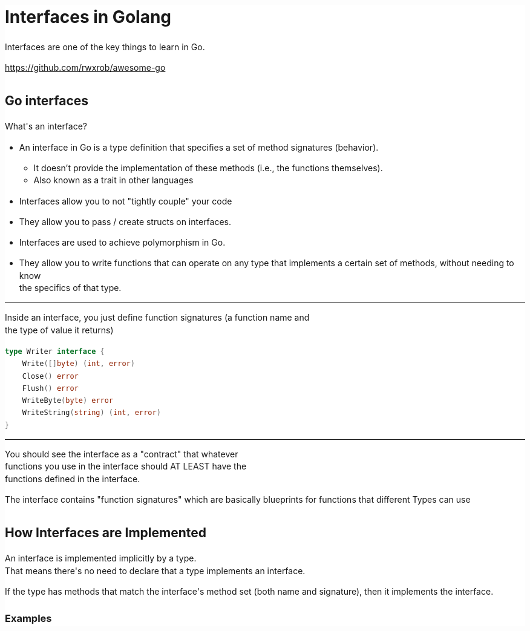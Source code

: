 

# Interfaces in Golang  
Interfaces are one of the key things to learn in Go.  

https://github.com/rwxrob/awesome-go  

## Go interfaces  
What's an interface?  
* An interface in Go is a type definition that specifies a set 
  of method signatures (behavior).  
    * It doesn’t provide the implementation of these methods (i.e., the functions themselves).  
    * Also known as a trait in other languages  
* Interfaces allow you to not "tightly couple" your code  
* They allow you to pass / create structs on interfaces.  

* Interfaces are used to achieve polymorphism in Go.  
* They allow you to write functions that can operate on any type that 
  implements a certain set of methods, without needing to know  
  the specifics of that type.  

---  

Inside an interface, you just define function signatures (a function name and  
the type of value it returns)  

```go  
type Writer interface {
    Write([]byte) (int, error)  
    Close() error  
    Flush() error  
    WriteByte(byte) error  
    WriteString(string) (int, error)  
}
```

---  

You should see the interface as a "contract" that whatever  
functions you use in the interface should AT LEAST have the  
functions defined in the interface. 

The interface contains "function signatures" which are basically 
blueprints for functions that different Types can use  

## How Interfaces are Implemented  

An interface is implemented implicitly by a type.  
That means there's no need to declare that a type implements an interface.  

If the type has methods that match the interface's method set (both name and signature),
then it implements the interface.  

### Examples  
